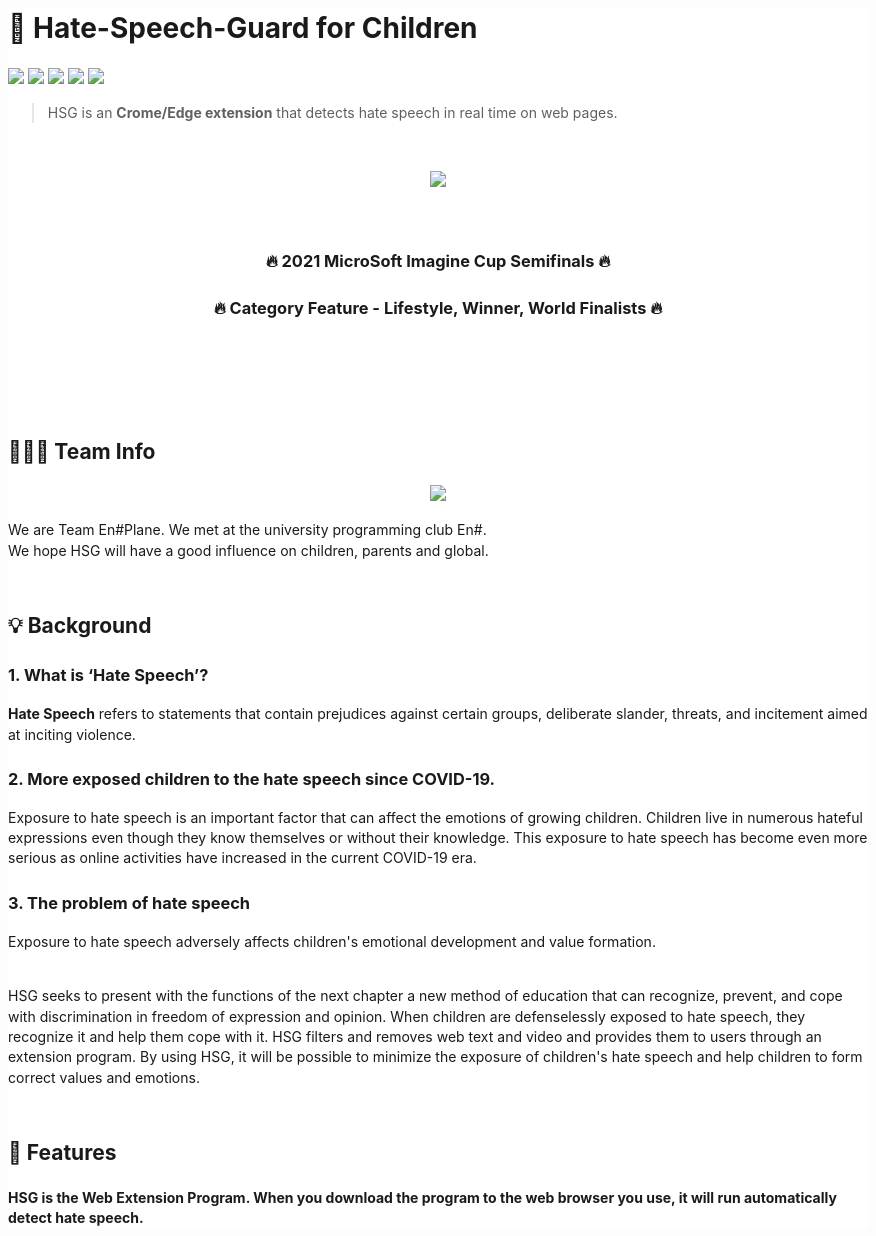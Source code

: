 # 👶 Hate-Speech-Guard for Children
<img src = "https://img.shields.io/badge/ProjectType-TeamProject-orange?style=flat-square"> <img src = "https://img.shields.io/badge/Language-Javascript-critical?style=flat-square&logo=Javascript"> <img src = "https://img.shields.io/badge/Language-Python-critical?style=flat-square&logo=Python"> <img src = "https://img.shields.io/badge/Tools-VScode-brightgreen?style=flat-square&logo=VisualStudioCode"> <img src = "https://img.shields.io/badge/Tools-Pycharm-brightgreen?style=flat-square&logo=Pycharm"><br>
> HSG is an **Crome/Edge extension** that detects hate speech in real time on web pages. 
<br>
<p align="center"> <img src = "https://user-images.githubusercontent.com/64072741/125822586-a78468bb-f313-43c8-b67e-f742925eee0e.png"> </p> <br>

### <p align="center"> 🔥 2021 MicroSoft Imagine Cup Semifinals 🔥  </p>
### <p align="center">  🔥 Category Feature - Lifestyle, Winner, World Finalists 🔥  </p> <br><br><br>


##  👨‍👧‍👧  Team Info
<p align="center"> <img src = "https://user-images.githubusercontent.com/64072741/125805272-d2b8e4e6-051e-42b4-bdde-acd1327582aa.png" width = "80%" > </p>
We are Team En#Plane. We met at the university programming club En#.<br>We hope HSG will have a good influence on children, parents and global. <br><br>

##  💡  Background

### 1. What is ‘Hate Speech’?
**Hate Speech** refers to statements that contain prejudices against certain groups, deliberate slander, threats, and incitement aimed at inciting violence.
### 2. More exposed children to the hate speech since COVID-19.
Exposure to hate speech is an important factor that can affect the emotions of growing children. Children live in numerous hateful expressions 	even though they know themselves or without their knowledge. This exposure to hate speech has become even more serious as online activities have 		increased in the current COVID-19 era.
### 3. The problem of hate speech
Exposure to hate speech adversely affects 	children's emotional development and value formation.<br><br>

HSG seeks to present with the functions of the next chapter a new 		method of education that can recognize, prevent, and cope with discrimination in freedom 	of expression and opinion. When children are defenselessly exposed to hate speech, they recognize it and help them 	cope with it. HSG filters and removes web text and video and provides them to users 		through an extension program. By using HSG, it will be possible to minimize the exposure 	of children's hate speech and help children to form correct values and emotions.<br><br>

##  📝  Features

#### HSG is the Web Extension Program. When you download the program to the web browser you use, it will run automatically detect hate speech.
